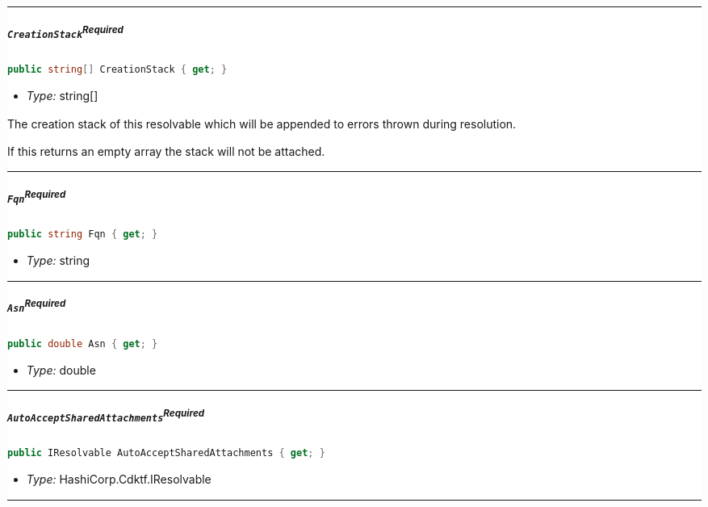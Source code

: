 
---

##### `CreationStack`<sup>Required</sup> <a name="CreationStack" id="@cdktf/provider-opentelekomcloud.dataOpentelekomcloudErInstancesV3.DataOpentelekomcloudErInstancesV3InstancesOutputReference.property.creationStack"></a>

```csharp
public string[] CreationStack { get; }
```

- *Type:* string[]

The creation stack of this resolvable which will be appended to errors thrown during resolution.

If this returns an empty array the stack will not be attached.

---

##### `Fqn`<sup>Required</sup> <a name="Fqn" id="@cdktf/provider-opentelekomcloud.dataOpentelekomcloudErInstancesV3.DataOpentelekomcloudErInstancesV3InstancesOutputReference.property.fqn"></a>

```csharp
public string Fqn { get; }
```

- *Type:* string

---

##### `Asn`<sup>Required</sup> <a name="Asn" id="@cdktf/provider-opentelekomcloud.dataOpentelekomcloudErInstancesV3.DataOpentelekomcloudErInstancesV3InstancesOutputReference.property.asn"></a>

```csharp
public double Asn { get; }
```

- *Type:* double

---

##### `AutoAcceptSharedAttachments`<sup>Required</sup> <a name="AutoAcceptSharedAttachments" id="@cdktf/provider-opentelekomcloud.dataOpentelekomcloudErInstancesV3.DataOpentelekomcloudErInstancesV3InstancesOutputReference.property.autoAcceptSharedAttachments"></a>

```csharp
public IResolvable AutoAcceptSharedAttachments { get; }
```

- *Type:* HashiCorp.Cdktf.IResolvable

---
